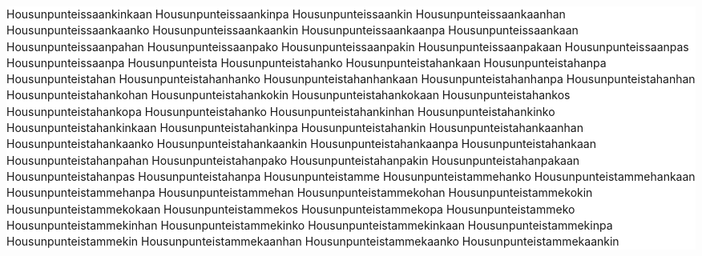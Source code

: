 Housunpunteissaankinkaan
Housunpunteissaankinpa
Housunpunteissaankin
Housunpunteissaankaanhan
Housunpunteissaankaanko
Housunpunteissaankaankin
Housunpunteissaankaanpa
Housunpunteissaankaan
Housunpunteissaanpahan
Housunpunteissaanpako
Housunpunteissaanpakin
Housunpunteissaanpakaan
Housunpunteissaanpas
Housunpunteissaanpa
Housunpunteista
Housunpunteistahanko
Housunpunteistahankaan
Housunpunteistahanpa
Housunpunteistahan
Housunpunteistahanhanko
Housunpunteistahanhankaan
Housunpunteistahanhanpa
Housunpunteistahanhan
Housunpunteistahankohan
Housunpunteistahankokin
Housunpunteistahankokaan
Housunpunteistahankos
Housunpunteistahankopa
Housunpunteistahanko
Housunpunteistahankinhan
Housunpunteistahankinko
Housunpunteistahankinkaan
Housunpunteistahankinpa
Housunpunteistahankin
Housunpunteistahankaanhan
Housunpunteistahankaanko
Housunpunteistahankaankin
Housunpunteistahankaanpa
Housunpunteistahankaan
Housunpunteistahanpahan
Housunpunteistahanpako
Housunpunteistahanpakin
Housunpunteistahanpakaan
Housunpunteistahanpas
Housunpunteistahanpa
Housunpunteistamme
Housunpunteistammehanko
Housunpunteistammehankaan
Housunpunteistammehanpa
Housunpunteistammehan
Housunpunteistammekohan
Housunpunteistammekokin
Housunpunteistammekokaan
Housunpunteistammekos
Housunpunteistammekopa
Housunpunteistammeko
Housunpunteistammekinhan
Housunpunteistammekinko
Housunpunteistammekinkaan
Housunpunteistammekinpa
Housunpunteistammekin
Housunpunteistammekaanhan
Housunpunteistammekaanko
Housunpunteistammekaankin